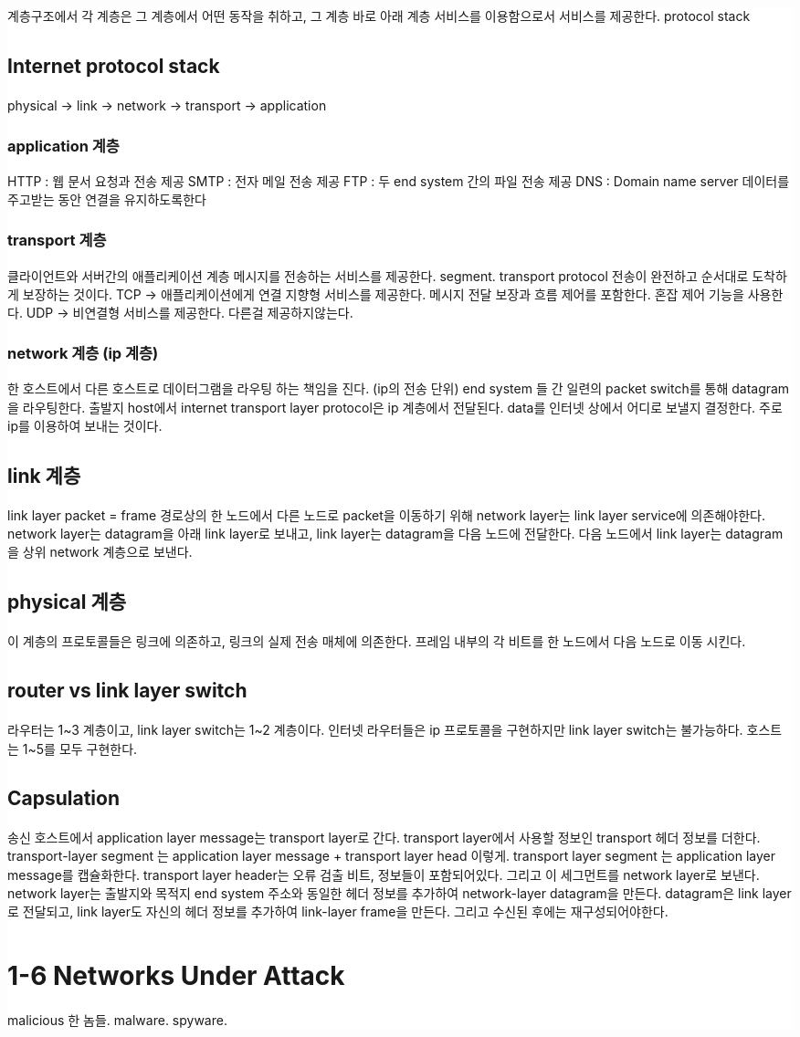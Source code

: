 계층구조에서 각 계층은 그 계층에서 어떤 동작을 취하고, 그 계층 바로 아래 계층 서비스를 이용함으로서 서비스를 제공한다. protocol stack
## Internet protocol stack
physical -> link -> network -> transport -> application
### application 계층
HTTP : 웹 문서 요청과 전송 제공
SMTP : 전자 메일 전송 제공
FTP : 두 end system 간의 파일 전송 제공
DNS : Domain name server
데이터를 주고받는 동안 연결을 유지하도록한다
### transport 계층
클라이언트와 서버간의 애플리케이션 계층 메시지를 전송하는 서비스를 제공한다. segment.
transport protocol 전송이 완전하고 순서대로 도착하게 보장하는 것이다. 
TCP 
-> 애플리케이션에게 연결 지향형 서비스를 제공한다. 메시지 전달 보장과 흐름 제어를 포함한다. 혼잡 제어 기능을 사용한다. 
UDP 
-> 비연결형 서비스를 제공한다. 다른걸 제공하지않는다.

### network 계층 (ip 계층)
한 호스트에서 다른 호스트로 데이터그램을 라우팅 하는 책임을 진다. (ip의 전송 단위)
end system 들 간 일련의 packet switch를 통해 datagram을 라우팅한다. 
출발지 host에서 internet transport layer protocol은 ip 계층에서 전달된다. 
data를 인터넷 상에서 어디로 보낼지 결정한다. 주로 ip를 이용하여 보내는 것이다. 

## link 계층
link layer packet = frame
경로상의 한 노드에서 다른 노드로 packet을 이동하기 위해 network layer는 link layer service에 의존해야한다.
network layer는 datagram을 아래 link layer로 보내고, link layer는 datagram을 다음 노드에 전달한다. 다음 노드에서 link layer는 datagram을 상위 network 계층으로 보낸다. 

## physical 계층
이 계층의 프로토콜들은 링크에 의존하고, 링크의 실제 전송 매체에 의존한다. 프레임 내부의 각 비트를 한 노드에서 다음 노드로 이동 시킨다. 

## router vs link layer switch
라우터는 1~3 계층이고, link layer switch는 1~2 계층이다. 인터넷 라우터들은 ip 프로토콜을 구현하지만 link layer switch는 불가능하다.
호스트는 1~5를 모두 구현한다.

## Capsulation
송신 호스트에서 application layer message는 transport layer로 간다. transport layer에서 사용할 정보인 transport 헤더 정보를 더한다. transport-layer segment 는 application layer message + transport layer head 이렇게. transport layer segment 는 application layer message를 캡슐화한다. transport layer header는 오류 검출 비트, 정보들이 포함되어있다. 그리고 이 세그먼트를 network layer로 보낸다. network layer는 출발지와 목적지 end system 주소와 동일한 헤더 정보를 추가하여 network-layer datagram을 만든다. datagram은 link layer로 전달되고, link layer도 자신의 헤더 정보를 추가하여 link-layer frame을 만든다. 그리고 수신된 후에는 재구성되어야한다. 

# 1-6 Networks Under Attack
malicious 한 놈들. malware. spyware.
